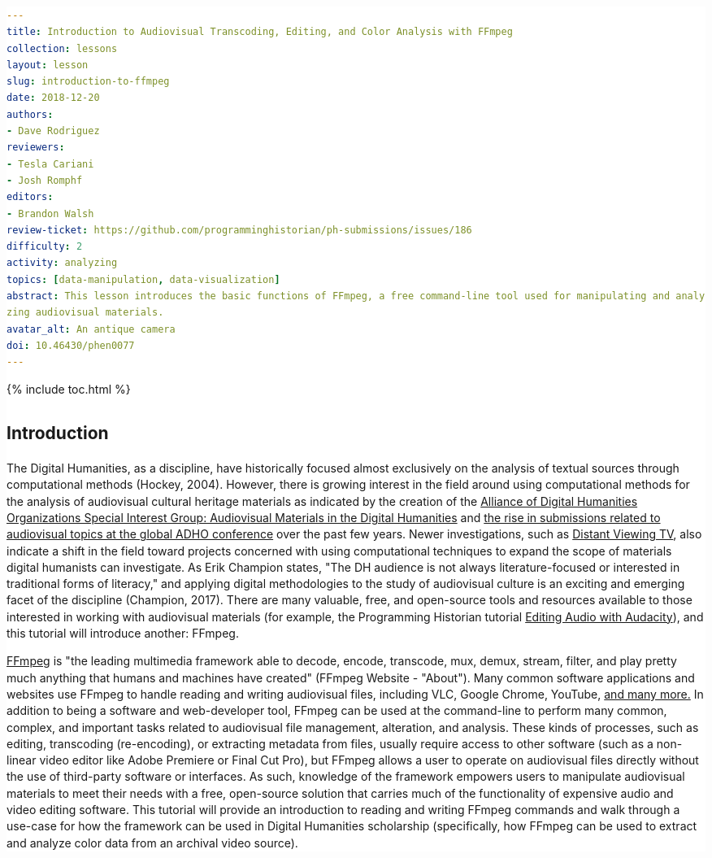 ```yaml
---
title: Introduction to Audiovisual Transcoding, Editing, and Color Analysis with FFmpeg
collection: lessons
layout: lesson
slug: introduction-to-ffmpeg
date: 2018-12-20
authors:
- Dave Rodriguez
reviewers:
- Tesla Cariani
- Josh Romphf
editors:
- Brandon Walsh
review-ticket: https://github.com/programminghistorian/ph-submissions/issues/186
difficulty: 2
activity: analyzing
topics: [data-manipulation, data-visualization]
abstract: This lesson introduces the basic functions of FFmpeg, a free command-line tool used for manipulating and analyzing audiovisual materials.
avatar_alt: An antique camera
doi: 10.46430/phen0077
---
```


{% include toc.html %}

## Introduction
The Digital Humanities, as a discipline, have historically focused almost exclusively on the analysis of textual sources through computational methods (Hockey, 2004). However, there is growing interest in the field around using computational methods for the analysis of audiovisual cultural heritage materials as indicated by the creation of the [Alliance of Digital Humanities Organizations Special Interest Group: Audiovisual Materials in the Digital Humanities](https://avindhsig.wordpress.com/) and [the rise in submissions related to audiovisual topics at the global ADHO conference](https://figshare.com/articles/AV_in_DH_State_of_the_Field/5680114) over the past few years. Newer investigations, such as [Distant Viewing TV](https://distantviewing.org/), also indicate a shift in the field toward projects concerned with using computational techniques to expand the scope of materials digital humanists can investigate. As Erik Champion states, "The DH audience is not always literature-focused or interested in traditional forms of literacy," and applying digital methodologies to the study of audiovisual culture is an exciting and emerging facet of the discipline (Champion, 2017). There are many valuable, free, and open-source tools and resources available to those interested in working with audiovisual materials (for example, the Programming Historian tutorial [Editing Audio with Audacity](/en/lessons/editing-audio-with-audacity)), and this tutorial will introduce another: FFmpeg.

[FFmpeg](https://www.ffmpeg.org/about.html) is "the leading multimedia framework able to decode, encode, transcode, mux, demux, stream, filter, and play pretty much anything that humans and machines have created" (FFmpeg Website - "About"). Many common software applications and websites use FFmpeg to handle reading and writing audiovisual files, including VLC, Google Chrome, YouTube, [and many more.](https://trac.ffmpeg.org/wiki/Projects) In addition to being a software and web-developer tool, FFmpeg can be used at the command-line to perform many common, complex, and important tasks related to audiovisual file management, alteration, and analysis. These kinds of processes, such as editing,  transcoding (re-encoding), or extracting metadata from files, usually require access to other software (such as a non-linear video editor like Adobe Premiere or Final Cut Pro), but FFmpeg allows a user to operate on audiovisual files directly without the use of third-party software or interfaces. As such, knowledge of the framework empowers users to manipulate audiovisual materials to meet their needs with a free, open-source solution that carries much of the functionality of expensive audio and video editing software. This tutorial will provide an introduction to reading and writing FFmpeg commands and walk through a use-case for how the framework can be used in Digital Humanities scholarship (specifically, how FFmpeg can be used to extract and analyze color data from an archival video source).
